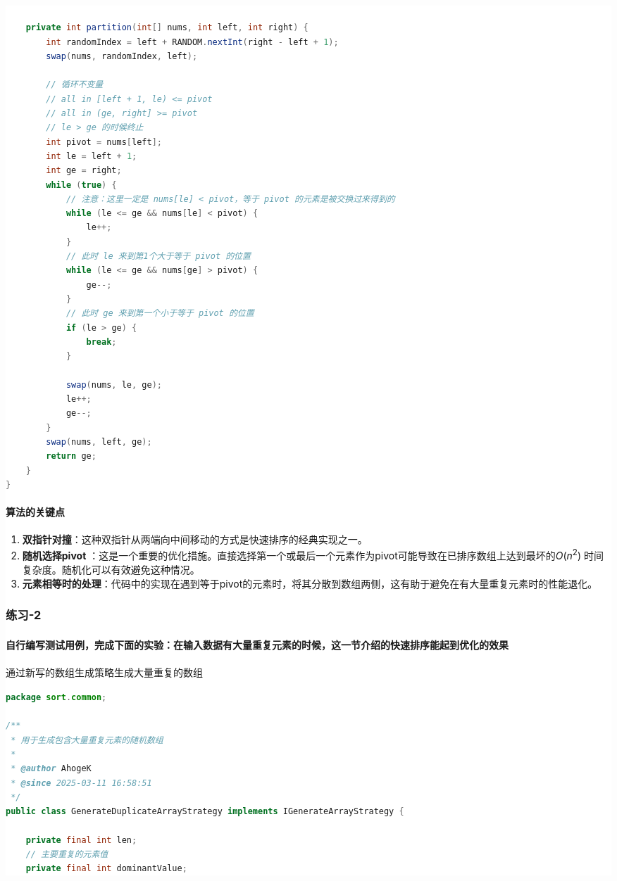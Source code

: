 ```java

    private int partition(int[] nums, int left, int right) {
        int randomIndex = left + RANDOM.nextInt(right - left + 1);
        swap(nums, randomIndex, left);

        // 循环不变量
        // all in [left + 1, le) <= pivot
        // all in (ge, right] >= pivot
        // le > ge 的时候终止
        int pivot = nums[left];
        int le = left + 1;
        int ge = right;
        while (true) {
            // 注意：这里一定是 nums[le] < pivot，等于 pivot 的元素是被交换过来得到的
            while (le <= ge && nums[le] < pivot) {
                le++;
            }
            // 此时 le 来到第1个大于等于 pivot 的位置
            while (le <= ge && nums[ge] > pivot) {
                ge--;
            }
            // 此时 ge 来到第一个小于等于 pivot 的位置
            if (le > ge) {
                break;
            }

            swap(nums, le, ge);
            le++;
            ge--;
        }
        swap(nums, left, ge);
        return ge;
    }
}
```

#### 算法的关键点

1. **双指针对撞**：这种双指针从两端向中间移动的方式是快速排序的经典实现之一。
2. **随机选择pivot**
   ：这是一个重要的优化措施。直接选择第一个或最后一个元素作为pivot可能导致在已排序数组上达到最坏的$O(n^2)$
   时间复杂度。随机化可以有效避免这种情况。
3. **元素相等时的处理**：代码中的实现在遇到等于pivot的元素时，将其分散到数组两侧，这有助于避免在有大量重复元素时的性能退化。

### 练习-2

#### 自行编写测试用例，完成下面的实验：在输入数据有大量重复元素的时候，这一节介绍的快速排序能起到优化的效果

通过新写的数组生成策略生成大量重复的数组

```java
package sort.common;

/**
 * 用于生成包含大量重复元素的随机数组
 *
 * @author AhogeK
 * @since 2025-03-11 16:58:51
 */
public class GenerateDuplicateArrayStrategy implements IGenerateArrayStrategy {

    private final int len;
    // 主要重复的元素值
    private final int dominantValue;
```